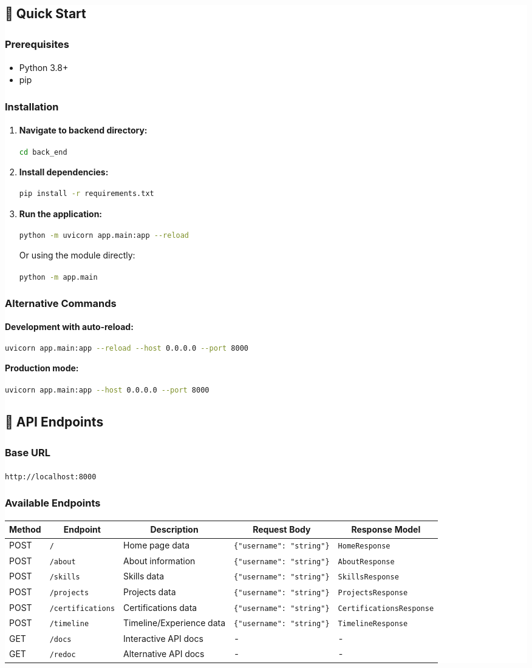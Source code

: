 ## 🚀 Quick Start

### Prerequisites
- Python 3.8+
- pip

### Installation

1. **Navigate to backend directory:**
   ```bash
   cd back_end
   ```

2. **Install dependencies:**
   ```bash
   pip install -r requirements.txt
   ```

3. **Run the application:**
   ```bash
   python -m uvicorn app.main:app --reload
   ```

   Or using the module directly:
   ```bash
   python -m app.main
   ```

### Alternative Commands

**Development with auto-reload:**
```bash
uvicorn app.main:app --reload --host 0.0.0.0 --port 8000
```

**Production mode:**
```bash
uvicorn app.main:app --host 0.0.0.0 --port 8000
```

## 📡 API Endpoints

### Base URL
```
http://localhost:8000
```

### Available Endpoints

| Method | Endpoint | Description | Request Body | Response Model |
|--------|----------|-------------|--------------|----------------|
| POST | `/` | Home page data | `{"username": "string"}` | `HomeResponse` |
| POST | `/about` | About information | `{"username": "string"}` | `AboutResponse` |
| POST | `/skills` | Skills data | `{"username": "string"}` | `SkillsResponse` |
| POST | `/projects` | Projects data | `{"username": "string"}` | `ProjectsResponse` |
| POST | `/certifications` | Certifications data | `{"username": "string"}` | `CertificationsResponse` |
| POST | `/timeline` | Timeline/Experience data | `{"username": "string"}` | `TimelineResponse` |
| GET | `/docs` | Interactive API docs | - | - |
| GET | `/redoc` | Alternative API docs | - | - |
